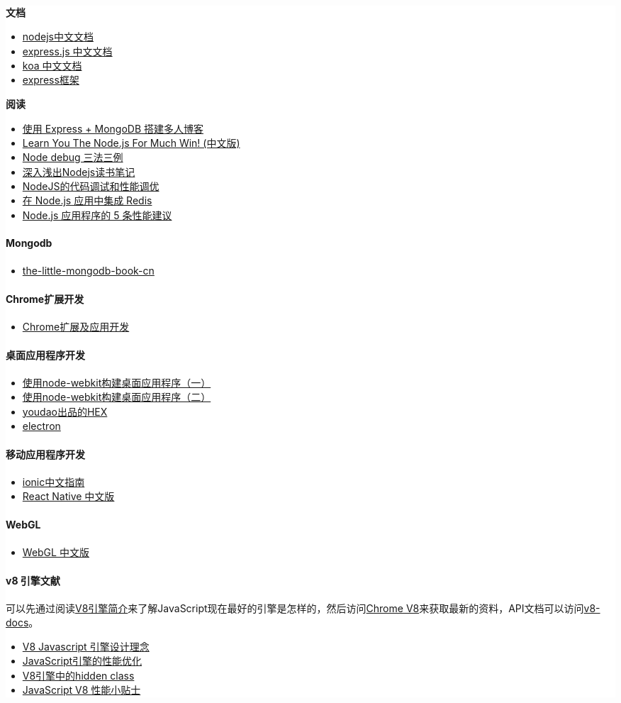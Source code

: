 **文档**

* [nodejs中文文档](https://www.gitbook.com/book/0532/nodejs/details)
* [express.js 中文文档](http://expressjs.jser.us/)
* [koa 中文文档](https://github.com/guo-yu/koa-guide)
* [express框架](http://javascript.ruanyifeng.com/nodejs/express.html)

**阅读**

* [使用 Express + MongoDB 搭建多人博客](https://github.com/nswbmw/N-blog)
* [Learn You The Node.js For Much Win! (中文版)](https://www.npmjs.com/package/learnyounode-zh-cn)
* [Node debug 三法三例](http://i5ting.github.io/node-debug-tutorial/)
* [深入浅出Nodejs读书笔记](http://tw93.github.io/2015-03-01/shen-ru-qian-chu-nodejs-reading-mind-map.html)
* [NodeJS的代码调试和性能调优](http://www.barretlee.com/blog/2015/10/07/debug-nodejs-in-command-line/)
* [在 Node.js 应用中集成 Redis](http://www.ibm.com/developerworks/cn/opensource/os-cn-nodejs-redis/index.html)
* [Node.js 应用程序的 5 条性能建议](http://zhuanlan.zhihu.com/FrontendMagazine/20432208)

#### <a id="fed_mongodb"></a>Mongodb

* [the-little-mongodb-book-cn](https://github.com/justinyhuang/the-little-mongodb-book-cn/blob/master/mongodb.md)

#### <a id="fed_chrome"></a>Chrome扩展开发

* [Chrome扩展及应用开发](http://www.ituring.com.cn/minibook/950)

#### <a id="fed_PCAPP"></a>桌面应用程序开发

* [使用node-webkit构建桌面应用程序（一）](http://www.infoq.com/cn/articles/using-node-webkit-to-build-desktop-applications-part1)
* [使用node-webkit构建桌面应用程序（二）](http://www.infoq.com/cn/articles/using-node-webkit-to-build-desktop-applications-part2)
* [youdao出品的HEX](http://hex.youdao.com/zh-cn/tutorial/index.html)
* [electron](http://electron.atom.io/)

#### <a id="fed_mobile"></a>移动应用程序开发

* [ionic中文指南](https://github.com/ychow/ionic-guide)
* [React Native 中文版](http://wiki.jikexueyuan.com/project/react-native/)

#### <a id="fed_webGL"></a> WebGL

* [WebGL 中文版](http://wiki.jikexueyuan.com/project/webgl/)

#### <a id="fed_v8"></a>v8 引擎文献

可以先通过阅读[V8引擎简介](http://impd.tencent.com/?p=35)来了解JavaScript现在最好的引擎是怎样的，然后访问[Chrome V8](https://developers.google.com/v8/)来获取最新的资料，API文档可以访问[v8-docs](http://izs.me/v8-docs/)。

* [V8 Javascript 引擎设计理念](http://blog.pluskid.org/?p=186)
* [JavaScript引擎的性能优化](http://velocity.oreilly.com.cn/2015//2013/index.php?func=session&id=27)
* [V8引擎中的hidden class](https://github.com/BE-FE/Blog/blob/master/blogs/V8%E5%BC%95%E6%93%8E%E4%B8%AD%E7%9A%84hidden%20class.md)
* [JavaScript V8 性能小贴士](http://justjavac.com/javascript/2015/12/14/performance-tips-for-javascript-in-v8.html)

